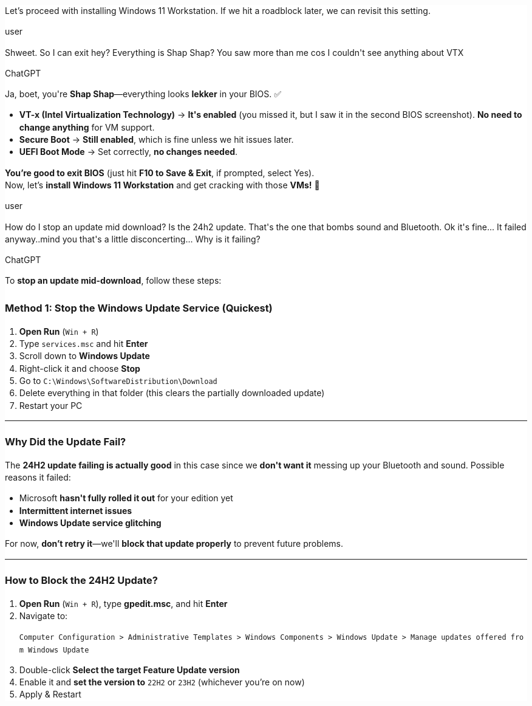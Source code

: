 Let’s proceed with installing Windows 11 Workstation. If we hit a roadblock later, we can revisit this setting.

user

Shweet. So I can exit hey? Everything is Shap Shap? You saw more than me cos I couldn't see anything about VTX

ChatGPT

Ja, boet, you're **Shap Shap**—everything looks **lekker** in your BIOS. ✅  

- **VT-x (Intel Virtualization Technology)** → **It's enabled** (you missed it, but I saw it in the second BIOS screenshot). **No need to change anything** for VM support.  
- **Secure Boot** → **Still enabled**, which is fine unless we hit issues later.  
- **UEFI Boot Mode** → Set correctly, **no changes needed**.  

**You’re good to exit BIOS** (just hit **F10 to Save & Exit**, if prompted, select Yes).   
Now, let’s **install Windows 11 Workstation** and get cracking with those **VMs!** 🚀

user

[File]: [file-VgFpe3zSRo85tXXRhZKgRv-309cb306-250a-4ac9-9d22-cfdb68b903f1467057487646296373](file-VgFpe3zSRo85tXXRhZKgRv-309cb306-250a-4ac9-9d22-cfdb68b903f1467057487646296373)

How do I stop an update mid download? Is the 24h2 update. That's the one that bombs sound and Bluetooth. Ok it's fine... It failed anyway..mind you that's a little disconcerting... Why is it failing?

ChatGPT

To **stop an update mid-download**, follow these steps:

### **Method 1: Stop the Windows Update Service (Quickest)**
1. **Open Run** (`Win + R`)  
2. Type `services.msc` and hit **Enter**  
3. Scroll down to **Windows Update**  
4. Right-click it and choose **Stop**  
5. Go to `C:\Windows\SoftwareDistribution\Download`  
6. Delete everything in that folder (this clears the partially downloaded update)  
7. Restart your PC  

---

### **Why Did the Update Fail?**
The **24H2 update failing is actually good** in this case since we **don't want it** messing up your Bluetooth and sound. Possible reasons it failed:
- Microsoft **hasn't fully rolled it out** for your edition yet  
- **Intermittent internet issues**  
- **Windows Update service glitching**  

For now, **don’t retry it**—we'll **block that update properly** to prevent future problems.

---

### **How to Block the 24H2 Update?**
1. **Open Run** (`Win + R`), type **gpedit.msc**, and hit **Enter**  
2. Navigate to:  
   ```
   Computer Configuration > Administrative Templates > Windows Components > Windows Update > Manage updates offered from Windows Update
   ```
3. Double-click **Select the target Feature Update version**  
4. Enable it and **set the version to** `22H2` or `23H2` (whichever you’re on now)  
5. Apply & Restart  


[File]: [file-86JP58EJUsZrLYJTJfEEvC-image.png](file-86JP58EJUsZrLYJTJfEEvC-image.png)
[File]: [file-UtWrUsDEDgEgLR5SSRNjbr-image.png](file-UtWrUsDEDgEgLR5SSRNjbr-image.png)
[File]: [file-RCzsxJUJXBXJ4T9kxRewPb-image.png](file-RCzsxJUJXBXJ4T9kxRewPb-image.png)
[File]: [file-9bkdzw7hkrjfKdidW8EjdC-image.png](file-9bkdzw7hkrjfKdidW8EjdC-image.png)
[File]: [file-DF3LFdwKeLEeVgS7BGPXKf-image.png](file-DF3LFdwKeLEeVgS7BGPXKf-image.png)
[File]: [file-Cx4UCL5XBneYtAkCvZZ78o-image.png](file-Cx4UCL5XBneYtAkCvZZ78o-image.png)
[File]: [file-GbvCSA57hNuJWsYJ2F5cVf-image.png](file-GbvCSA57hNuJWsYJ2F5cVf-image.png)
[File]: [file-8TTVDRkEEw6CRj7spoqpaj-image.png](file-8TTVDRkEEw6CRj7spoqpaj-image.png)
[File]: [file-FdiAfwkXuiyMNZ3yktz7ym-image.png](file-FdiAfwkXuiyMNZ3yktz7ym-image.png)
[File]: [file-B5z1hPr8rxMEGEy4LH7Ef7-image.png](file-B5z1hPr8rxMEGEy4LH7Ef7-image.png)
[File]: [file-BSwi6wwbN8nDGqTkUKX7N2-image.png](file-BSwi6wwbN8nDGqTkUKX7N2-image.png)
[File]: [file-S1Ts57XGREDZ1jozyKi3aY-image.png](file-S1Ts57XGREDZ1jozyKi3aY-image.png)
[File]: [file-Rmy25pH6kdAZL28mW5YoKn-image.png](file-Rmy25pH6kdAZL28mW5YoKn-image.png)
[File]: [file-U3RTCvtWzrUkdrbxCb5FXa-image.png](file-U3RTCvtWzrUkdrbxCb5FXa-image.png)
[File]: [file-1XcPvBLDfjct2jpcf8RbBR-image.png](file-1XcPvBLDfjct2jpcf8RbBR-image.png)
[File]: [file-7pv8Ne6UuVJ1cdb6KQ97QZ-image.png](file-7pv8Ne6UuVJ1cdb6KQ97QZ-image.png)
[File]: [file-NtzPpvCpZJSod26Ent2YNJ-eef5d344-e6d2-4eb1-83e9-363048a334b94545340385716247668](file-NtzPpvCpZJSod26Ent2YNJ-eef5d344-e6d2-4eb1-83e9-363048a334b94545340385716247668)
[File]: [file-3Ve6AYmPLNT7HzyWyhDtZN-cba16435-861b-4b6b-a94a-e1413b0839611047907554454517103](file-3Ve6AYmPLNT7HzyWyhDtZN-cba16435-861b-4b6b-a94a-e1413b0839611047907554454517103)
[File]: [file-VLePZRRZytSY2Nj9BVs2ra-7e829ef1-6b99-43d1-9b11-c11e5f7d9ae88713571793579895642](file-VLePZRRZytSY2Nj9BVs2ra-7e829ef1-6b99-43d1-9b11-c11e5f7d9ae88713571793579895642)
[File]: [file-FQzqizYkvDV4ttKX2Mxdwg-f079bccb-2e68-4374-bfa1-ae6817e4174b1572275825942939341](file-FQzqizYkvDV4ttKX2Mxdwg-f079bccb-2e68-4374-bfa1-ae6817e4174b1572275825942939341)
[File]: [file-EK4wuYcwZ7PxyaFWCqAQQj-image.png](file-EK4wuYcwZ7PxyaFWCqAQQj-image.png)
[File]: [file-YHjcSjoLkh45GS1Vz8Dk8d-image.png](file-YHjcSjoLkh45GS1Vz8Dk8d-image.png)
[File]: [file-VmRb44czNd8V5KCvAjggwJ-image.png](file-VmRb44czNd8V5KCvAjggwJ-image.png)
[File]: [file-QcAjUdRX4wH1NMASBYEF1b-image.png](file-QcAjUdRX4wH1NMASBYEF1b-image.png)
[File]: [file-G7HRZyDVeDuvQXXzLmqTv7-image.png](file-G7HRZyDVeDuvQXXzLmqTv7-image.png)
[File]: [file-ReSNHYjbZnfBqqmZR6JU5U-image.png](file-ReSNHYjbZnfBqqmZR6JU5U-image.png)
[File]: [file-QVMw8wWxHqyvCxdtvrrXRT-image.png](file-QVMw8wWxHqyvCxdtvrrXRT-image.png)
[File]: [file-4UWtwv9P9vptf7A1dFRwVR-image.png](file-4UWtwv9P9vptf7A1dFRwVR-image.png)